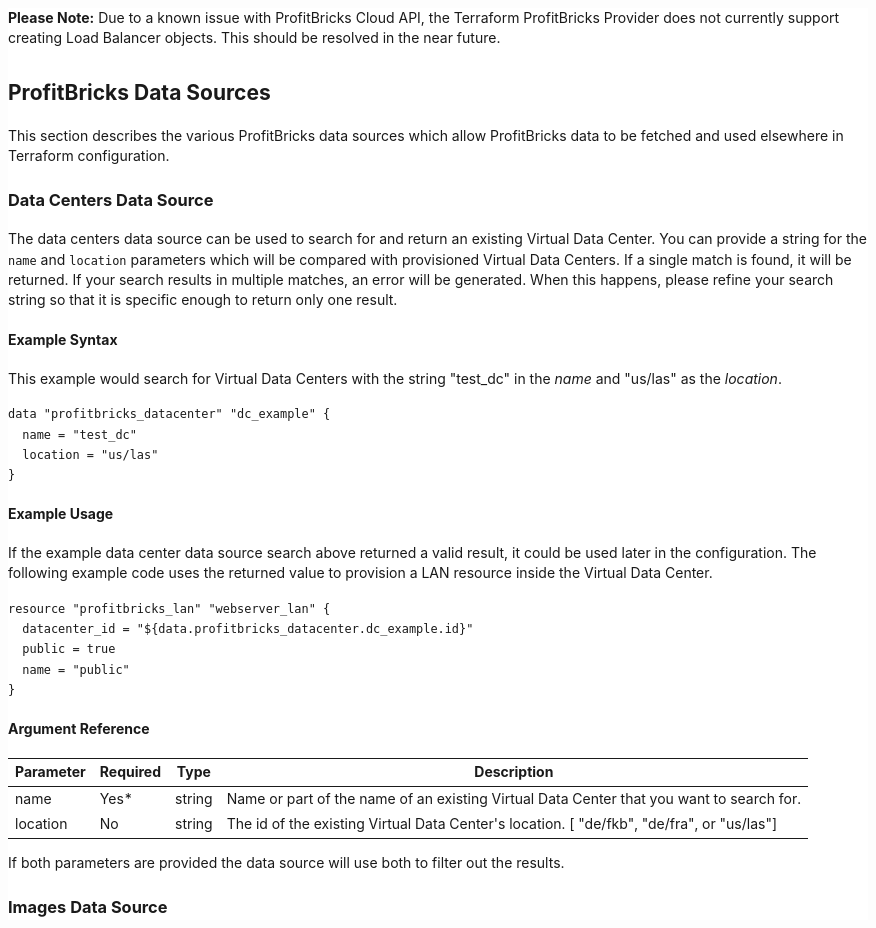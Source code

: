 **Please Note:** Due to a known issue with ProfitBricks Cloud API, the Terraform ProfitBricks Provider does not currently support creating Load Balancer objects. This should be resolved in the near future.

## ProfitBricks Data Sources

This section describes the various ProfitBricks data sources which allow ProfitBricks data to be fetched and used elsewhere in Terraform configuration.

### Data Centers Data Source

The data centers data source can be used to search for and return an existing Virtual Data Center. You can provide a string for the `name` and `location` parameters which will be compared with provisioned Virtual Data Centers. If a single match is found, it will be returned. If your search results in multiple matches, an error will be generated. When this happens, please refine your search string so that it is specific enough to return only one result.

#### Example Syntax

This example would search for Virtual Data Centers with the string "test_dc" in the *name* and "us/las" as the *location*.

```
data "profitbricks_datacenter" "dc_example" {
  name = "test_dc"
  location = "us/las"
}
```

#### Example Usage

If the example data center data source search above returned a valid result, it could be used later in the configuration. The following example code uses the returned value to provision a LAN resource inside the Virtual Data Center.

```
resource "profitbricks_lan" "webserver_lan" {
  datacenter_id = "${data.profitbricks_datacenter.dc_example.id}"
  public = true
  name = "public"
}
```

#### Argument Reference

| Parameter | Required | Type | Description |
|---|---|---|---|
| name | Yes* | string | Name or part of the name of an existing Virtual Data Center that you want to search for. |
| location | No  | string | The id of the existing Virtual Data Center's location. [ "de/fkb", "de/fra", or "us/las"] |

If both parameters are provided the data source will use both to filter out the results.

### Images Data Source
